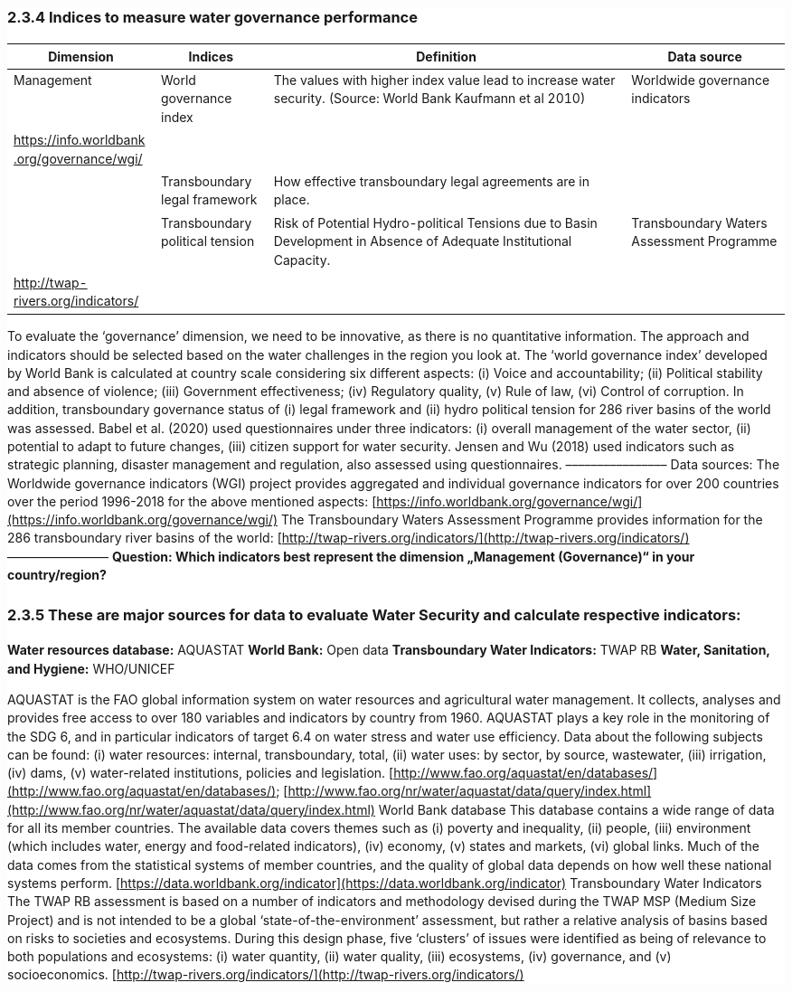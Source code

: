 ### 2.3.4 **Indices to measure water governance performance**

| Dimension | Indices | Definition | Data source |
| --- | --- | --- | --- |
| Management | World governance index | The values with higher index value lead to increase water security. (Source: World Bank Kaufmann et al 2010) | Worldwide governance indicators
https://info.worldbank.org/governance/wgi/ |
|  | Transboundary legal framework | How effective transboundary legal agreements are in place. |  |
|  | Transboundary political tension | Risk of Potential Hydro-political Tensions due to Basin Development in Absence of Adequate Institutional Capacity. | Transboundary Waters Assessment Programme
http://twap-rivers.org/indicators/ |

To evaluate the ‘governance’ dimension, we need to be innovative, as there is no quantitative information. The approach and indicators should be selected based on the water challenges in the region you look at.  The  ‘world governance index’ developed by World Bank is calculated at country scale considering six different aspects: (i) Voice and accountability; (ii) Political stability and absence of violence; (iii) Government effectiveness; (iv) Regulatory quality, (v) Rule of law, (vi) Control of corruption. In addition, transboundary governance status of (i) legal framework and (ii) hydro political tension for 286 river basins of the world was assessed.
Babel et al. (2020) used questionnaires under three indicators: (i) overall management of the water sector, (ii) potential to adapt to future changes, (iii) citizen support for water security. Jensen and Wu (2018) used indicators such as strategic planning, disaster management and regulation, also assessed using questionnaires.
––––––––––––––––
Data sources: The Worldwide governance indicators (WGI) project provides aggregated and individual governance indicators for over 200 countries over the period 1996-2018 for the above mentioned aspects: [https://info.worldbank.org/governance/wgi/](https://info.worldbank.org/governance/wgi/)
The Transboundary Waters Assessment Programme provides information for the 286 transboundary river basins of the world: [http://twap-rivers.org/indicators/](http://twap-rivers.org/indicators/)
––––––––––––––––
**Question: Which indicators best represent the dimension „Management (Governance)“ in your country/region?**

### 2.3.5 **These are major sources for data to evaluate Water Security and calculate respective indicators:**

**Water resources database:** AQUASTAT
**World Bank:** Open data
**Transboundary Water Indicators:** TWAP RB
**Water, Sanitation, and Hygiene:** WHO/UNICEF

AQUASTAT is the FAO global information system on water resources and agricultural water management. It collects, analyses and provides free access to over 180 variables and indicators by country from 1960. AQUASTAT plays a key role in the monitoring of the SDG 6, and in particular indicators of target 6.4 on water stress and water use efficiency. Data about the following subjects can be found: (i) water resources: internal, transboundary, total, (ii) water uses: by sector, by source, wastewater, (iii) irrigation, (iv) dams, (v) water-related institutions, policies and legislation. [http://www.fao.org/aquastat/en/databases/](http://www.fao.org/aquastat/en/databases/); [http://www.fao.org/nr/water/aquastat/data/query/index.html](http://www.fao.org/nr/water/aquastat/data/query/index.html)
World Bank database
This database contains a wide range of data for all its member countries. The available data covers themes such as (i) poverty and inequality, (ii) people, (iii) environment (which includes water, energy and food-related indicators), (iv) economy, (v) states and markets, (vi) global links.
Much of the data comes from the statistical systems of member countries, and the quality of global data depends on how well these national systems perform. [https://data.worldbank.org/indicator](https://data.worldbank.org/indicator)
Transboundary Water Indicators
The TWAP RB assessment is based on a number of indicators and methodology devised during the TWAP MSP (Medium Size Project) and is not intended to be a global ‘state-of-the-environment’ assessment, but rather a relative analysis of basins based on risks to societies and ecosystems. During this design phase, five ‘clusters’ of issues were identified as being of relevance to both populations and ecosystems: (i) water quantity, (ii) water quality, (iii) ecosystems, (iv) governance, and (v) socioeconomics. [http://twap-rivers.org/indicators/](http://twap-rivers.org/indicators/)